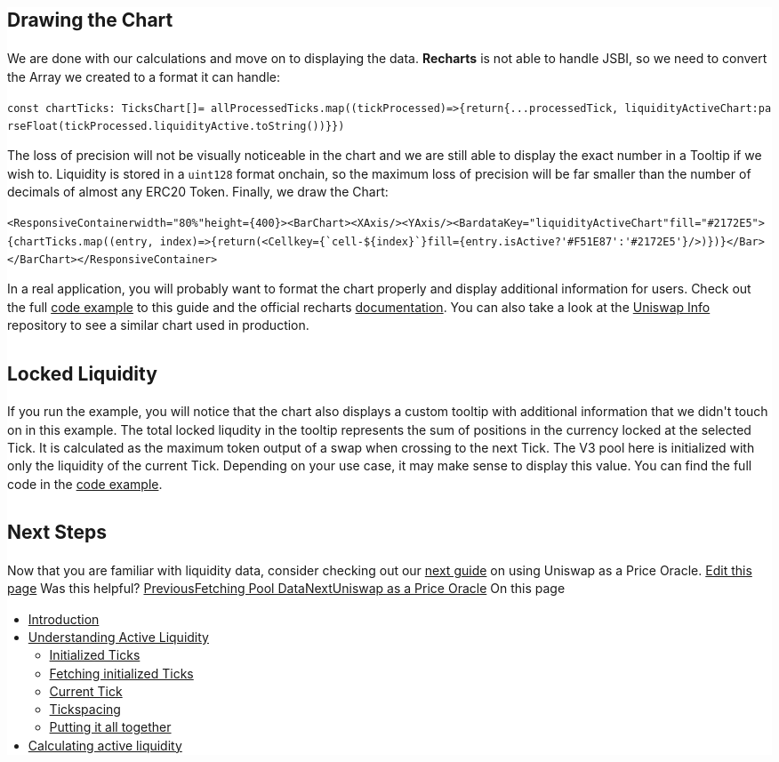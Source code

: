 ## Drawing the Chart[​](https://docs.uniswap.org/sdk/v3/guides/advanced/active-liquidity#drawing-the-chart "Direct link to Drawing the Chart")
We are done with our calculations and move on to displaying the data. **Recharts** is not able to handle JSBI, so we need to convert the Array we created to a format it can handle:
```
const chartTicks: TicksChart[]= allProcessedTicks.map((tickProcessed)=>{return{...processedTick, liquidityActiveChart:parseFloat(tickProcessed.liquidityActive.toString())}})
```

The loss of precision will not be visually noticeable in the chart and we are still able to display the exact number in a Tooltip if we wish to. Liquidity is stored in a `uint128` format onchain, so the maximum loss of precision will be far smaller than the number of decimals of almost any ERC20 Token.
Finally, we draw the Chart:
```
<ResponsiveContainerwidth="80%"height={400}><BarChart><XAxis/><YAxis/><BardataKey="liquidityActiveChart"fill="#2172E5">{chartTicks.map((entry, index)=>{return(<Cellkey={`cell-${index}`}fill={entry.isActive?'#F51E87':'#2172E5'}/>)})}</Bar></BarChart></ResponsiveContainer>
```

In a real application, you will probably want to format the chart properly and display additional information for users. Check out the full [code example](https://github.com/Uniswap/examples/tree/main/v3-sdk/active-liquidity) to this guide and the official recharts [documentation](https://recharts.org/).
You can also take a look at the [Uniswap Info](https://github.com/Uniswap/v3-info) repository to see a similar chart used in production.
## Locked Liquidity[​](https://docs.uniswap.org/sdk/v3/guides/advanced/active-liquidity#locked-liquidity "Direct link to Locked Liquidity")
If you run the example, you will notice that the chart also displays a custom tooltip with additional information that we didn't touch on in this example. The total locked liqudity in the tooltip represents the sum of positions in the currency locked at the selected Tick. It is calculated as the maximum token output of a swap when crossing to the next Tick. The V3 pool here is initialized with only the liquidity of the current Tick.
Depending on your use case, it may make sense to display this value. You can find the full code in the [code example](https://github.com/Uniswap/examples/tree/main/v3-sdk/active-liquidity).
## Next Steps[​](https://docs.uniswap.org/sdk/v3/guides/advanced/active-liquidity#next-steps "Direct link to Next Steps")
Now that you are familiar with liquidity data, consider checking out our [next guide](https://docs.uniswap.org/sdk/v3/guides/advanced/price-oracle) on using Uniswap as a Price Oracle.
[Edit this page](https://github.com/uniswap/uniswap-docs/tree/main/docs/sdk/v3/guides/advanced/03-active-liquidity.md)
Was this helpful?
[PreviousFetching Pool Data](https://docs.uniswap.org/sdk/v3/guides/advanced/pool-data)[NextUniswap as a Price Oracle](https://docs.uniswap.org/sdk/v3/guides/advanced/price-oracle)
On this page
  * [Introduction](https://docs.uniswap.org/sdk/v3/guides/advanced/active-liquidity#introduction)
  * [Understanding Active Liquidity](https://docs.uniswap.org/sdk/v3/guides/advanced/active-liquidity#understanding-active-liquidity)
    * [Initialized Ticks](https://docs.uniswap.org/sdk/v3/guides/advanced/active-liquidity#initialized-ticks)
    * [Fetching initialized Ticks](https://docs.uniswap.org/sdk/v3/guides/advanced/active-liquidity#fetching-initialized-ticks)
    * [Current Tick](https://docs.uniswap.org/sdk/v3/guides/advanced/active-liquidity#current-tick)
    * [Tickspacing](https://docs.uniswap.org/sdk/v3/guides/advanced/active-liquidity#tickspacing)
    * [Putting it all together](https://docs.uniswap.org/sdk/v3/guides/advanced/active-liquidity#putting-it-all-together)
  * [Calculating active liquidity](https://docs.uniswap.org/sdk/v3/guides/advanced/active-liquidity#calculating-active-liquidity)